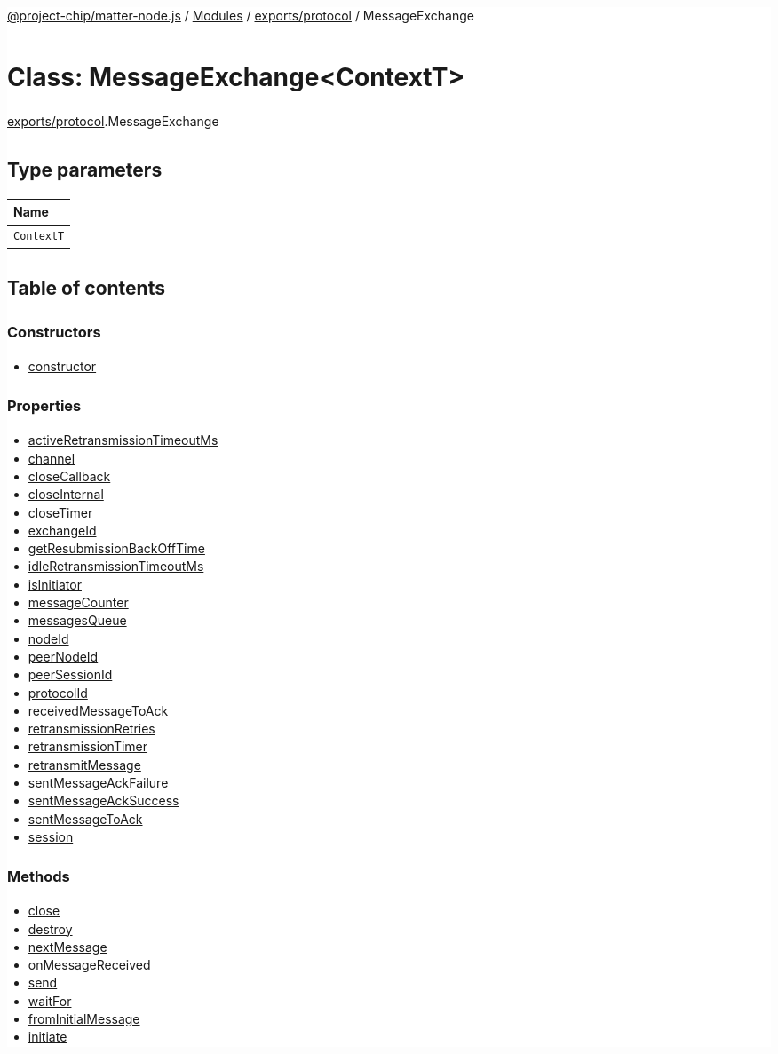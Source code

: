 [@project-chip/matter-node.js](../README.md) / [Modules](../modules.md) / [exports/protocol](../modules/exports_protocol.md) / MessageExchange

# Class: MessageExchange<ContextT\>

[exports/protocol](../modules/exports_protocol.md).MessageExchange

## Type parameters

| Name |
| :------ |
| `ContextT` |

## Table of contents

### Constructors

- [constructor](exports_protocol.MessageExchange.md#constructor)

### Properties

- [activeRetransmissionTimeoutMs](exports_protocol.MessageExchange.md#activeretransmissiontimeoutms)
- [channel](exports_protocol.MessageExchange.md#channel)
- [closeCallback](exports_protocol.MessageExchange.md#closecallback)
- [closeInternal](exports_protocol.MessageExchange.md#closeinternal)
- [closeTimer](exports_protocol.MessageExchange.md#closetimer)
- [exchangeId](exports_protocol.MessageExchange.md#exchangeid)
- [getResubmissionBackOffTime](exports_protocol.MessageExchange.md#getresubmissionbackofftime)
- [idleRetransmissionTimeoutMs](exports_protocol.MessageExchange.md#idleretransmissiontimeoutms)
- [isInitiator](exports_protocol.MessageExchange.md#isinitiator)
- [messageCounter](exports_protocol.MessageExchange.md#messagecounter)
- [messagesQueue](exports_protocol.MessageExchange.md#messagesqueue)
- [nodeId](exports_protocol.MessageExchange.md#nodeid)
- [peerNodeId](exports_protocol.MessageExchange.md#peernodeid)
- [peerSessionId](exports_protocol.MessageExchange.md#peersessionid)
- [protocolId](exports_protocol.MessageExchange.md#protocolid)
- [receivedMessageToAck](exports_protocol.MessageExchange.md#receivedmessagetoack)
- [retransmissionRetries](exports_protocol.MessageExchange.md#retransmissionretries)
- [retransmissionTimer](exports_protocol.MessageExchange.md#retransmissiontimer)
- [retransmitMessage](exports_protocol.MessageExchange.md#retransmitmessage)
- [sentMessageAckFailure](exports_protocol.MessageExchange.md#sentmessageackfailure)
- [sentMessageAckSuccess](exports_protocol.MessageExchange.md#sentmessageacksuccess)
- [sentMessageToAck](exports_protocol.MessageExchange.md#sentmessagetoack)
- [session](exports_protocol.MessageExchange.md#session)

### Methods

- [close](exports_protocol.MessageExchange.md#close)
- [destroy](exports_protocol.MessageExchange.md#destroy)
- [nextMessage](exports_protocol.MessageExchange.md#nextmessage)
- [onMessageReceived](exports_protocol.MessageExchange.md#onmessagereceived)
- [send](exports_protocol.MessageExchange.md#send)
- [waitFor](exports_protocol.MessageExchange.md#waitfor)
- [fromInitialMessage](exports_protocol.MessageExchange.md#frominitialmessage)
- [initiate](exports_protocol.MessageExchange.md#initiate)

